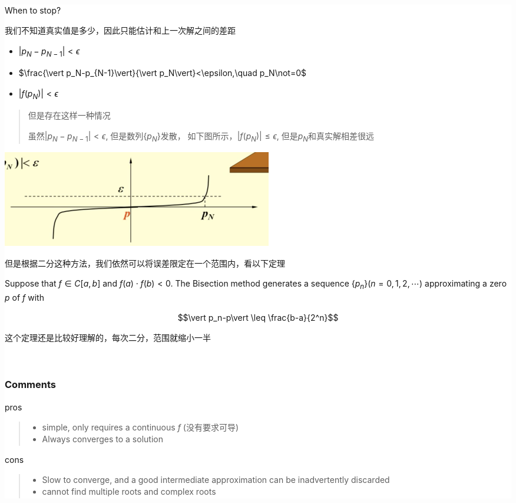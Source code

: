 ```cpp
```



When to stop?

我们不知道真实值是多少，因此只能估计和上一次解之间的差距

* $\vert p_N-p_{N-1}\vert<\epsilon$

* $\frac{\vert p_N-p_{N-1}\vert}{\vert p_N\vert}<\epsilon,\quad p_N\not=0$

* $\vert f(p_N)\vert <\epsilon$

> 但是存在这样一种情况
>
> 虽然$\vert p_N-p_{N-1}\vert<\epsilon$, 但是数列$\{p_N\}$发散， 如下图所示，$\vert f(p_N)\vert \leq \epsilon$, 但是$p_N$和真实解相差很远

<img src="../../assets/images/image-20200302182506576.png" alt="image-20200302182506576" style="zoom:50%;" />

但是根据二分这种方法，我们依然可以将误差限定在一个范围内，看以下定理

Suppose that $f\in C[a,b]$ and $f(a)\cdot f(b)<0$. The Bisection method generates a sequence $\{p_n\}(n=0,1,2,\cdots)$ approximating a zero $p$ of $f$ with

$$\vert p_n-p\vert \leq \frac{b-a}{2^n}$$

这个定理还是比较好理解的，每次二分，范围就缩小一半

<br/>

### Comments

pros

> * simple, only requires a continuous $f$ (没有要求可导)
> * Always converges to a solution

cons

> * Slow to converge, and a good intermediate approximation can be inadvertently discarded
> * cannot find multiple roots and complex roots
